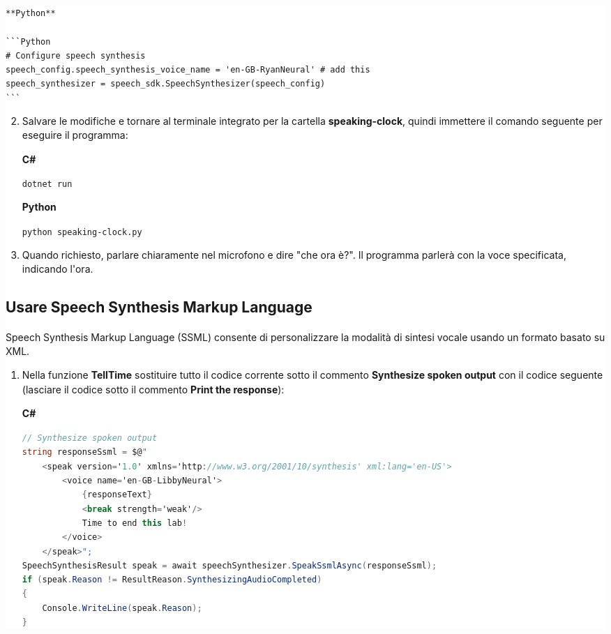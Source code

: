     **Python**
    
    ```Python
    # Configure speech synthesis
    speech_config.speech_synthesis_voice_name = 'en-GB-RyanNeural' # add this
    speech_synthesizer = speech_sdk.SpeechSynthesizer(speech_config)
    ```

2. Salvare le modifiche e tornare al terminale integrato per la cartella **speaking-clock**, quindi immettere il comando seguente per eseguire il programma:

    **C#**
    
    ```
    dotnet run
    ```
    
    **Python**
    
    ```
    python speaking-clock.py
    ```

3. Quando richiesto, parlare chiaramente nel microfono e dire "che ora è?". Il programma parlerà con la voce specificata, indicando l'ora.

## <a name="use-speech-synthesis-markup-language"></a>Usare Speech Synthesis Markup Language

Speech Synthesis Markup Language (SSML) consente di personalizzare la modalità di sintesi vocale usando un formato basato su XML.

1. Nella funzione **TellTime** sostituire tutto il codice corrente sotto il commento **Synthesize spoken output** con il codice seguente (lasciare il codice sotto il commento **Print the response**):

   **C#**

    ```C#
    // Synthesize spoken output
    string responseSsml = $@"
        <speak version='1.0' xmlns='http://www.w3.org/2001/10/synthesis' xml:lang='en-US'>
            <voice name='en-GB-LibbyNeural'>
                {responseText}
                <break strength='weak'/>
                Time to end this lab!
            </voice>
        </speak>";
    SpeechSynthesisResult speak = await speechSynthesizer.SpeakSsmlAsync(responseSsml);
    if (speak.Reason != ResultReason.SynthesizingAudioCompleted)
    {
        Console.WriteLine(speak.Reason);
    }
    ```
